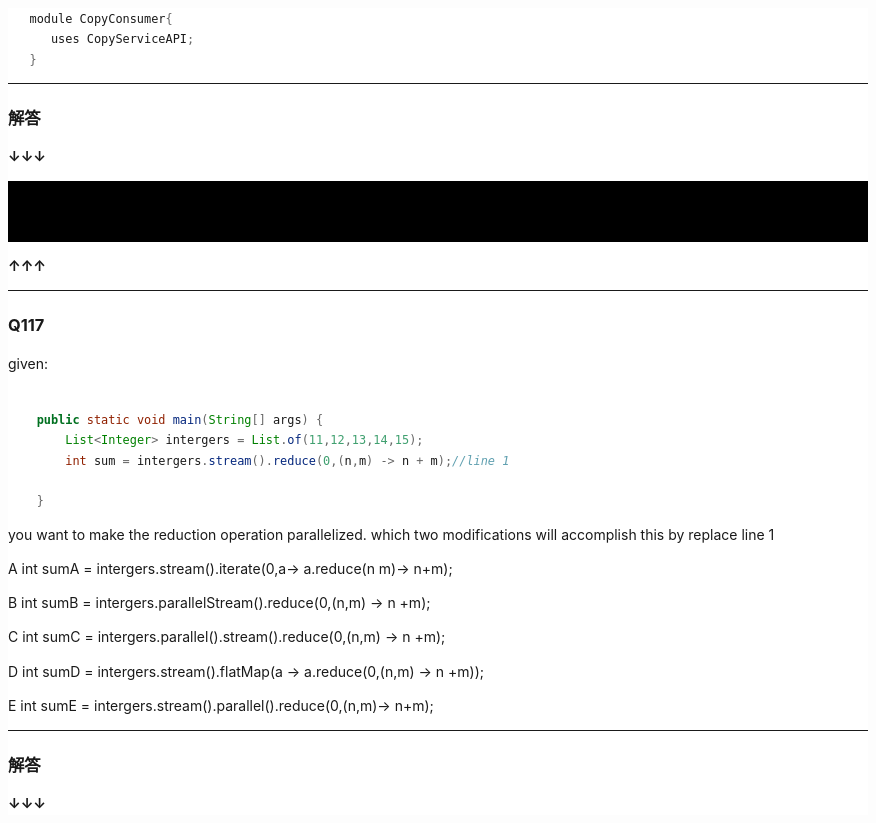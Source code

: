 ``` java
   module CopyConsumer{
      uses CopyServiceAPI;
   }
```
---

### 解答

**↓↓↓** 

<div style="background-color: black; color: black;" onmouseover="this.style.color='white'" onmouseout="this.style.color='black'">
       
    Ans:A
    
    14.5.2建立服務模組



</div>

**↑↑↑**

---

### Q117

given:

``` java

    public static void main(String[] args) {
        List<Integer> intergers = List.of(11,12,13,14,15);
        int sum = intergers.stream().reduce(0,(n,m) -> n + m);//line 1

    }
```
you want to make the reduction operation parallelized. which two modifications will accomplish this by replace line 1

A int sumA = intergers.stream().iterate(0,a-> a.reduce(n m)-> n+m);

B int sumB = intergers.parallelStream().reduce(0,(n,m) -> n +m);

C int sumC = intergers.parallel().stream().reduce(0,(n,m) -> n +m);

D int sumD = intergers.stream().flatMap(a -> a.reduce(0,(n,m) -> n +m));

E int sumE = intergers.stream().parallel().reduce(0,(n,m)-> n+m);

---

### 解答

**↓↓↓** 

<div style="background-color: black; color: black;" onmouseover="this.style.color='white'" onmouseout="this.style.color='black'">
       